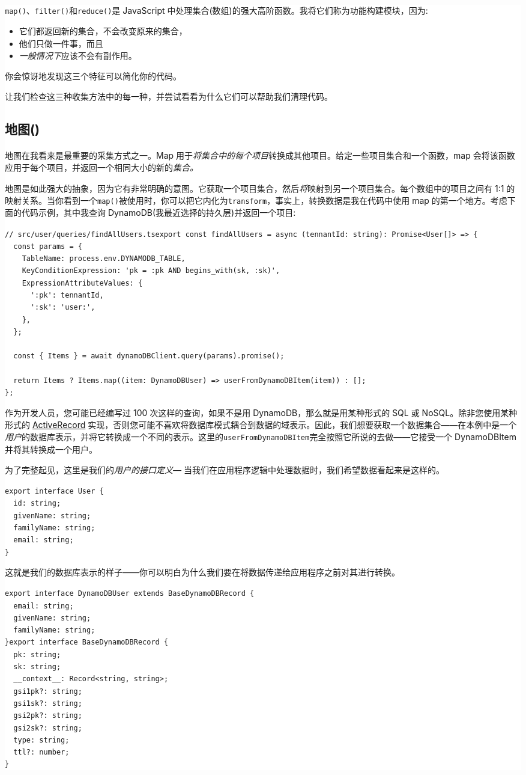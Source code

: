`map()`、`filter()`和`reduce()`是 JavaScript 中处理集合(数组)的强大高阶函数。我将它们称为功能构建模块，因为:

*   它们都返回新的集合，不会改变原来的集合，
*   他们只做一件事，而且
*   *一般情况下*应该不会有副作用。

你会惊讶地发现这三个特征可以简化你的代码。

让我们检查这三种收集方法中的每一种，并尝试看看为什么它们可以帮助我们清理代码。

## 地图()

地图在我看来是最重要的采集方式之一。Map 用于*将集合中的每个项目*转换成其他项目。给定一些项目集合和一个函数，map 会将该函数应用于每个项目，并返回一个相同大小的新的*集合。*

地图是如此强大的抽象，因为它有非常明确的意图。它获取一个项目集合，然后*将*映射到另一个项目集合。每个数组中的项目之间有 1:1 的映射关系。当你看到一个`map()`被使用时，你可以把它内化为`transform`，事实上，转换数据是我在代码中使用 map 的第一个地方。考虑下面的代码示例，其中我查询 DynamoDB(我最近选择的持久层)并返回一个项目:

```
// src/user/queries/findAllUsers.tsexport const findAllUsers = async (tennantId: string): Promise<User[]> => {
  const params = {
    TableName: process.env.DYNAMODB_TABLE,
    KeyConditionExpression: 'pk = :pk AND begins_with(sk, :sk)',
    ExpressionAttributeValues: {
      ':pk': tennantId,
      ':sk': 'user:',
    },
  };

  const { Items } = await dynamoDBClient.query(params).promise();

  return Items ? Items.map((item: DynamoDBUser) => userFromDynamoDBItem(item)) : [];
};
```

作为开发人员，您可能已经编写过 100 次这样的查询，如果不是用 DynamoDB，那么就是用某种形式的 SQL 或 NoSQL。除非您使用某种形式的 [ActiveRecord](https://www.martinfowler.com/eaaCatalog/activeRecord.html) 实现，否则您可能不喜欢将数据库模式耦合到数据的域表示。因此，我们想要获取一个数据集合——在本例中是一个*用户*的数据库表示，并将它转换成一个不同的表示。这里的`userFromDynamoDBItem`完全按照它所说的去做——它接受一个 DynamoDBItem 并将其转换成一个用户。

为了完整起见，这里是我们的*用户的接口定义—* 当我们在应用程序逻辑中处理数据时，我们希望数据看起来是这样的。

```
export interface User {
  id: string;
  givenName: string;
  familyName: string;
  email: string;
}
```

这就是我们的数据库表示的样子——你可以明白为什么我们要在将数据传递给应用程序之前对其进行转换。

```
export interface DynamoDBUser extends BaseDynamoDBRecord {
  email: string;
  givenName: string;
  familyName: string;
}export interface BaseDynamoDBRecord {
  pk: string;
  sk: string;
  __context__: Record<string, string>;
  gsi1pk?: string;
  gsi1sk?: string;
  gsi2pk?: string;
  gsi2sk?: string;
  type: string;
  ttl?: number;
}
```